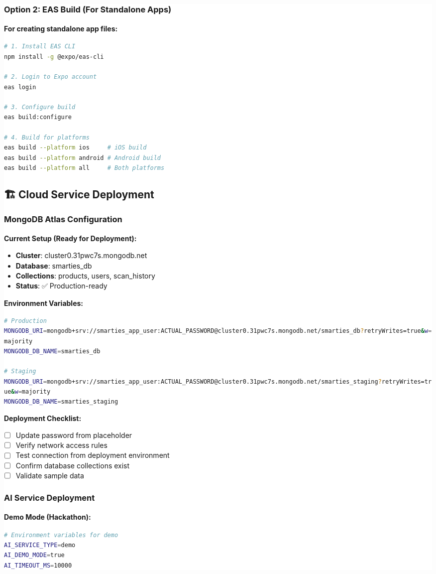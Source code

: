 ### Option 2: EAS Build (For Standalone Apps)

**For creating standalone app files:**

```bash
# 1. Install EAS CLI
npm install -g @expo/eas-cli

# 2. Login to Expo account
eas login

# 3. Configure build
eas build:configure

# 4. Build for platforms
eas build --platform ios     # iOS build
eas build --platform android # Android build
eas build --platform all     # Both platforms
```

## 🏗️ Cloud Service Deployment

### MongoDB Atlas Configuration

**Current Setup (Ready for Deployment):**
- **Cluster**: cluster0.31pwc7s.mongodb.net
- **Database**: smarties_db
- **Collections**: products, users, scan_history
- **Status**: ✅ Production-ready

**Environment Variables:**
```bash
# Production
MONGODB_URI=mongodb+srv://smarties_app_user:ACTUAL_PASSWORD@cluster0.31pwc7s.mongodb.net/smarties_db?retryWrites=true&w=majority
MONGODB_DB_NAME=smarties_db

# Staging
MONGODB_URI=mongodb+srv://smarties_app_user:ACTUAL_PASSWORD@cluster0.31pwc7s.mongodb.net/smarties_staging?retryWrites=true&w=majority
MONGODB_DB_NAME=smarties_staging
```

**Deployment Checklist:**
- [ ] Update password from placeholder
- [ ] Verify network access rules
- [ ] Test connection from deployment environment
- [ ] Confirm database collections exist
- [ ] Validate sample data

### AI Service Deployment

**Demo Mode (Hackathon):**
```bash
# Environment variables for demo
AI_SERVICE_TYPE=demo
AI_DEMO_MODE=true
AI_TIMEOUT_MS=10000
```
